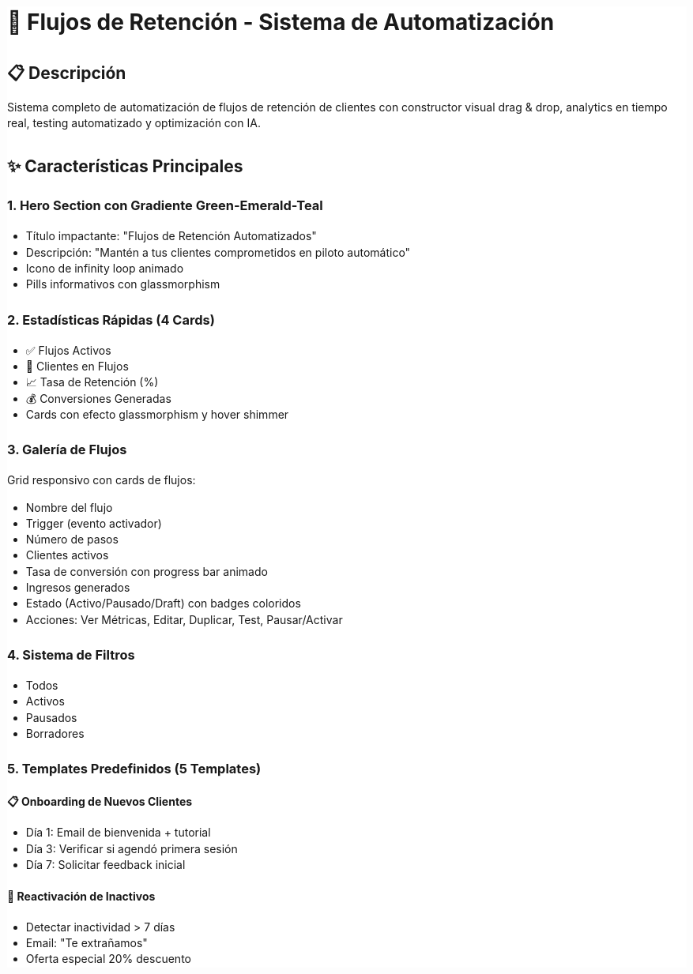 # 🔄 Flujos de Retención - Sistema de Automatización

## 📋 Descripción

Sistema completo de automatización de flujos de retención de clientes con constructor visual drag & drop, analytics en tiempo real, testing automatizado y optimización con IA.

## ✨ Características Principales

### 1. **Hero Section con Gradiente Green-Emerald-Teal**
- Título impactante: "Flujos de Retención Automatizados"
- Descripción: "Mantén a tus clientes comprometidos en piloto automático"
- Icono de infinity loop animado
- Pills informativos con glassmorphism

### 2. **Estadísticas Rápidas (4 Cards)**
- ✅ Flujos Activos
- 👥 Clientes en Flujos
- 📈 Tasa de Retención (%)
- 💰 Conversiones Generadas
- Cards con efecto glassmorphism y hover shimmer

### 3. **Galería de Flujos**
Grid responsivo con cards de flujos:
- Nombre del flujo
- Trigger (evento activador)
- Número de pasos
- Clientes activos
- Tasa de conversión con progress bar animado
- Ingresos generados
- Estado (Activo/Pausado/Draft) con badges coloridos
- Acciones: Ver Métricas, Editar, Duplicar, Test, Pausar/Activar

### 4. **Sistema de Filtros**
- Todos
- Activos
- Pausados
- Borradores

### 5. **Templates Predefinidos (5 Templates)**

#### 📋 Onboarding de Nuevos Clientes
- Día 1: Email de bienvenida + tutorial
- Día 3: Verificar si agendó primera sesión
- Día 7: Solicitar feedback inicial

#### 🔄 Reactivación de Inactivos
- Detectar inactividad > 7 días
- Email: "Te extrañamos"
- Oferta especial 20% descuento
